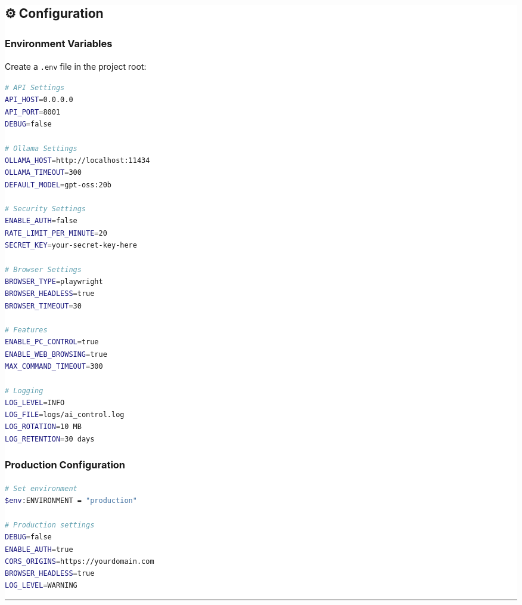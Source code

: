 
## ⚙️ **Configuration**

### **Environment Variables**
Create a `.env` file in the project root:

```bash
# API Settings
API_HOST=0.0.0.0
API_PORT=8001
DEBUG=false

# Ollama Settings
OLLAMA_HOST=http://localhost:11434
OLLAMA_TIMEOUT=300
DEFAULT_MODEL=gpt-oss:20b

# Security Settings
ENABLE_AUTH=false
RATE_LIMIT_PER_MINUTE=20
SECRET_KEY=your-secret-key-here

# Browser Settings
BROWSER_TYPE=playwright
BROWSER_HEADLESS=true
BROWSER_TIMEOUT=30

# Features
ENABLE_PC_CONTROL=true
ENABLE_WEB_BROWSING=true
MAX_COMMAND_TIMEOUT=300

# Logging
LOG_LEVEL=INFO
LOG_FILE=logs/ai_control.log
LOG_ROTATION=10 MB
LOG_RETENTION=30 days
```

### **Production Configuration**
```bash
# Set environment
$env:ENVIRONMENT = "production"

# Production settings
DEBUG=false
ENABLE_AUTH=true
CORS_ORIGINS=https://yourdomain.com
BROWSER_HEADLESS=true
LOG_LEVEL=WARNING
```

---